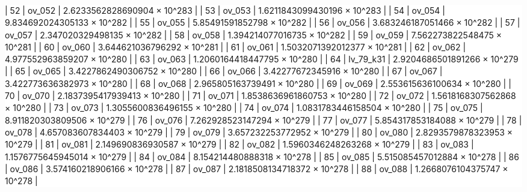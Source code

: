 | 52 | ov_052 | 2.6233562828690904 × 10^283 |
| 53 | ov_053 | 1.6211843099430196 × 10^283 |
| 54 | ov_054 | 9.834692024305133 × 10^282 |
| 55 | ov_055 | 5.85491591852798 × 10^282 |
| 56 | ov_056 | 3.683246187051466 × 10^282 |
| 57 | ov_057 | 2.347020329498135 × 10^282 |
| 58 | ov_058 | 1.394214077016735 × 10^282 |
| 59 | ov_059 | 7.562273822548475 × 10^281 |
| 60 | ov_060 | 3.644621036796292 × 10^281 |
| 61 | ov_061 | 1.5032071392012377 × 10^281 |
| 62 | ov_062 | 4.977552963859207 × 10^280 |
| 63 | ov_063 | 1.2060164418447795 × 10^280 |
| 64 | lv_79_k31 | 2.9204686501891266 × 10^279 |
| 65 | ov_065 | 3.4227862490306752 × 10^280 |
| 66 | ov_066 | 3.42277672345916 × 10^280 |
| 67 | ov_067 | 3.422773636382973 × 10^280 |
| 68 | ov_068 | 2.965805163739491 × 10^280 |
| 69 | ov_069 | 2.553615636100634 × 10^280 |
| 70 | ov_070 | 2.1837395417939413 × 10^280 |
| 71 | ov_071 | 1.8538636961860753 × 10^280 |
| 72 | ov_072 | 1.5618168307562868 × 10^280 |
| 73 | ov_073 | 1.3055600836496155 × 10^280 |
| 74 | ov_074 | 1.0831783446158504 × 10^280 |
| 75 | ov_075 | 8.911820303809506 × 10^279 |
| 76 | ov_076 | 7.262928523147294 × 10^279 |
| 77 | ov_077 | 5.854317853184088 × 10^279 |
| 78 | ov_078 | 4.657083607834403 × 10^279 |
| 79 | ov_079 | 3.657232253772952 × 10^279 |
| 80 | ov_080 | 2.8293579878323953 × 10^279 |
| 81 | ov_081 | 2.149690836930587 × 10^279 |
| 82 | ov_082 | 1.5960346248263268 × 10^279 |
| 83 | ov_083 | 1.1576775645945014 × 10^279 |
| 84 | ov_084 | 8.154214480888318 × 10^278 |
| 85 | ov_085 | 5.515085457012884 × 10^278 |
| 86 | ov_086 | 3.574160218906166 × 10^278 |
| 87 | ov_087 | 2.1818508134718372 × 10^278 |
| 88 | ov_088 | 1.2668076104375747 × 10^278 |